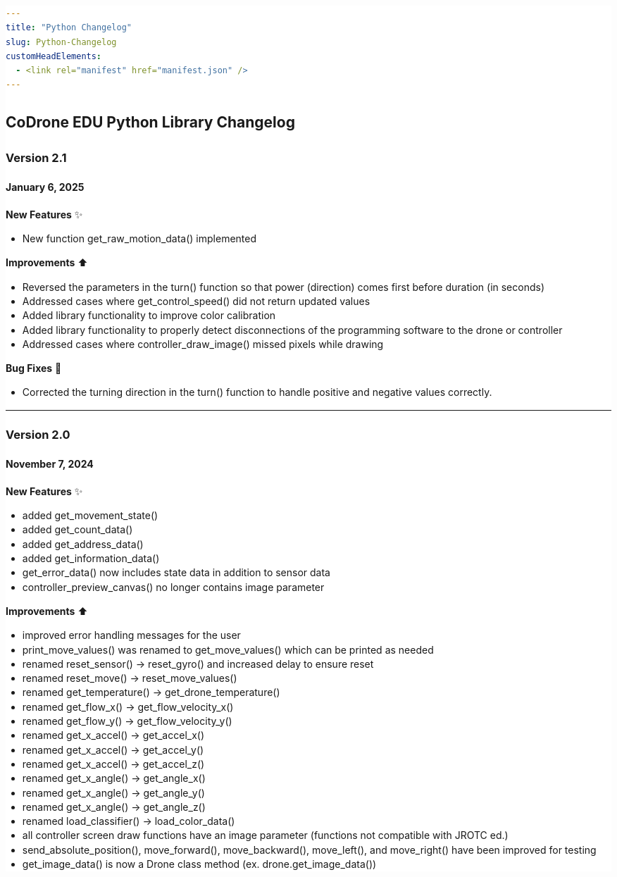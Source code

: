 ```yaml
---
title: "Python Changelog"
slug: Python-Changelog
customHeadElements:
  - <link rel="manifest" href="manifest.json" />
---
```



## CoDrone EDU Python Library Changelog

### Version 2.1
#### January 6, 2025
**New Features** :sparkles:
- New function get_raw_motion_data() implemented

**Improvements** :arrow_up:
- Reversed the parameters in the turn() function so that power (direction) comes first before duration (in seconds)
- Addressed cases where get_control_speed() did not return updated values
- Added library functionality to improve color calibration
- Added library functionality to properly detect disconnections of the programming software to the drone or controller
- Addressed cases where controller_draw_image() missed pixels while drawing

**Bug Fixes** :bug:
- Corrected the turning direction in the turn() function to handle positive and negative values correctly.

<hr/>

### Version 2.0
#### November 7, 2024
**New Features** :sparkles:
- added get_movement_state()
- added get_count_data()
- added get_address_data()
- added get_information_data()
- get_error_data() now includes state data in addition to sensor data
- controller_preview_canvas() no longer contains image parameter

**Improvements** :arrow_up:
- improved error handling messages for the user
- print_move_values() was renamed to get_move_values() which can be printed as needed
- renamed reset_sensor() -> reset_gyro() and increased delay to ensure reset
- renamed reset_move() -> reset_move_values()
- renamed get_temperature() -> get_drone_temperature()
- renamed get_flow_x() -> get_flow_velocity_x()
- renamed get_flow_y() -> get_flow_velocity_y()
- renamed get_x_accel() -> get_accel_x()
- renamed get_x_accel() -> get_accel_y()
- renamed get_x_accel() -> get_accel_z()
- renamed get_x_angle() -> get_angle_x()
- renamed get_x_angle() -> get_angle_y()
- renamed get_x_angle() -> get_angle_z()
- renamed load_classifier() -> load_color_data()
- all controller screen draw functions have an image parameter (functions not compatible with JROTC ed.)
- send_absolute_position(), move_forward(), move_backward(), move_left(), and move_right() have been improved for testing
- get_image_data() is now a Drone class method (ex. drone.get_image_data())
